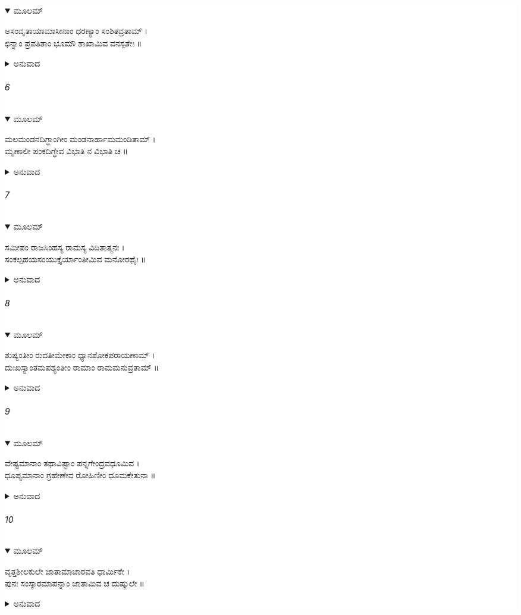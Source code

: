 <details open><summary>ಮೂಲಮ್</summary>

ಅಸಂವೃತಾಯಾಮಾಸೀನಾಂ ಧರಣ್ಯಾಂ ಸಂಶಿತವ್ರತಾಮ್ ।  
ಛಿನ್ನಾಂ ಪ್ರಪತಿತಾಂ ಭೂಮೌ ಶಾಖಾಮಿವ ವನಸ್ಪತೇಃ ॥
</details>

<details><summary>ಅನುವಾದ</summary></details>

###### 6


<details open><summary>ಮೂಲಮ್</summary>

ಮಲಮಂಡನದಿಗ್ಧಾಂಗೀಂ ಮಂಡನಾರ್ಹಾಮಮಂಡಿತಾಮ್ ।  
ಮೃಣಾಲೀ ಪಂಕದಿಗ್ಧೇವ ವಿಭಾತಿ ನ ವಿಭಾತಿ ಚ ॥
</details>

<details><summary>ಅನುವಾದ</summary></details>

###### 7


<details open><summary>ಮೂಲಮ್</summary>

ಸಮೀಪಂ ರಾಜಸಿಂಹಸ್ಯ ರಾಮಸ್ಯ ವಿದಿತಾತ್ಮನಃ ।  
ಸಂಕಲ್ಪಹಯಸಂಯುಕ್ತೈರ್ಯಾಂತೀಮಿವ ಮನೋರಥೈಃ ॥
</details>

<details><summary>ಅನುವಾದ</summary></details>

###### 8


<details open><summary>ಮೂಲಮ್</summary>

ಶುಷ್ಯಂತೀಂ ರುದತೀಮೇಕಾಂ ಧ್ಯಾನಶೋಕಪರಾಯಣಾಮ್ ।  
ದುಃಖಸ್ಯಾಂತಮಪಶ್ಯಂತೀಂ ರಾಮಾಂ ರಾಮಮನುವ್ರತಾಮ್ ॥
</details>

<details><summary>ಅನುವಾದ</summary></details>

###### 9


<details open><summary>ಮೂಲಮ್</summary>

ವೇಷ್ಟಮಾನಾಂ ತಥಾವಿಷ್ಟಾಂ ಪನ್ನಗೇಂದ್ರವಧೂಮಿವ ।  
ಧೂಪ್ಯಮಾನಾಂ ಗ್ರಹೇಣೇವ ರೋಹಿಣೀಂ ಧೂಮಕೇತುನಾ ॥
</details>

<details><summary>ಅನುವಾದ</summary></details>

###### 10


<details open><summary>ಮೂಲಮ್</summary>

ವೃತ್ತಶೀಲಕುಲೇ ಜಾತಾಮಾಚಾರವತಿ ಧಾರ್ಮಿಕೇ ।  
ಪುನಃ ಸಂಸ್ಕಾರಮಾಪನ್ನಾಂ ಜಾತಾಮಿವ ಚ ದುಷ್ಕುಲೇ ॥
</details>

<details><summary>ಅನುವಾದ</summary></details>
